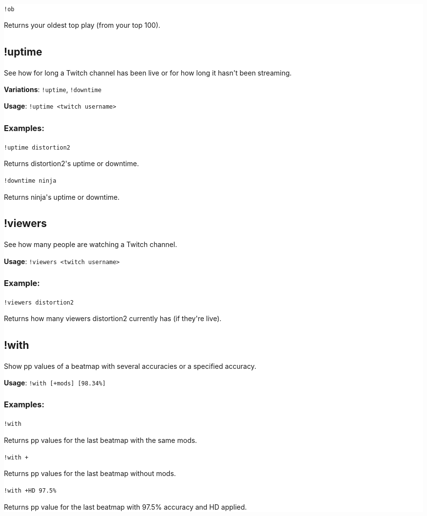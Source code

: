 ```
!ob
```
Returns your oldest top play (from your top 100).
## !uptime
See how for long a Twitch channel has been live or for how long it hasn't been streaming.

**Variations**: `!uptime`, `!downtime`

**Usage**: `!uptime <twitch username>`
### Examples:

```
!uptime distortion2
```
Returns distortion2's uptime or downtime.

```
!downtime ninja
```
Returns ninja's uptime or downtime.
## !viewers
See how many people are watching a Twitch channel.

**Usage**: `!viewers <twitch username>`
### Example:

```
!viewers distortion2
```
Returns how many viewers distortion2 currently has (if they're live).
## !with
Show pp values of a beatmap with several accuracies or a specified accuracy.

**Usage**: `!with [+mods] [98.34%]`
### Examples:

```
!with
```
Returns pp values for the last beatmap with the same mods.

```
!with +
```
Returns pp values for the last beatmap without mods.

```
!with +HD 97.5%
```
Returns pp value for the last beatmap with 97.5% accuracy and HD applied.
